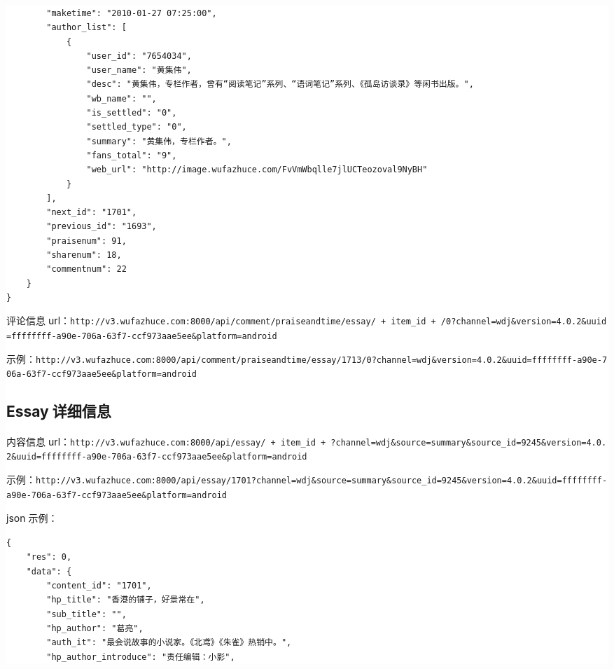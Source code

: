 	        "maketime": "2010-01-27 07:25:00",
	        "author_list": [
	            {
	                "user_id": "7654034",
	                "user_name": "黄集伟",
	                "desc": "黄集伟，专栏作者，曾有“阅读笔记”系列、“语词笔记”系列、《孤岛访谈录》等闲书出版。",
	                "wb_name": "",
	                "is_settled": "0",
	                "settled_type": "0",
	                "summary": "黄集伟，专栏作者。",
	                "fans_total": "9",
	                "web_url": "http://image.wufazhuce.com/FvVmWbqlle7jlUCTeozoval9NyBH"
	            }
	        ],
	        "next_id": "1701",
	        "previous_id": "1693",
	        "praisenum": 91,
	        "sharenum": 18,
	        "commentnum": 22
	    }
	}

评论信息 url：`http://v3.wufazhuce.com:8000/api/comment/praiseandtime/essay/ + item_id + /0?channel=wdj&version=4.0.2&uuid=ffffffff-a90e-706a-63f7-ccf973aae5ee&platform=android`

示例：`http://v3.wufazhuce.com:8000/api/comment/praiseandtime/essay/1713/0?channel=wdj&version=4.0.2&uuid=ffffffff-a90e-706a-63f7-ccf973aae5ee&platform=android`

<h2 id="essay_detail">Essay 详细信息</h2>

内容信息 url：`http://v3.wufazhuce.com:8000/api/essay/ + item_id + ?channel=wdj&source=summary&source_id=9245&version=4.0.2&uuid=ffffffff-a90e-706a-63f7-ccf973aae5ee&platform=android`

示例：`http://v3.wufazhuce.com:8000/api/essay/1701?channel=wdj&source=summary&source_id=9245&version=4.0.2&uuid=ffffffff-a90e-706a-63f7-ccf973aae5ee&platform=android`

json 示例：

	{
	    "res": 0,
	    "data": {
	        "content_id": "1701",
	        "hp_title": "香港的铺子，好景常在",
	        "sub_title": "",
	        "hp_author": "葛亮",
	        "auth_it": "最会说故事的小说家。《北鸢》《朱雀》热销中。",
	        "hp_author_introduce": "责任编辑：小影",